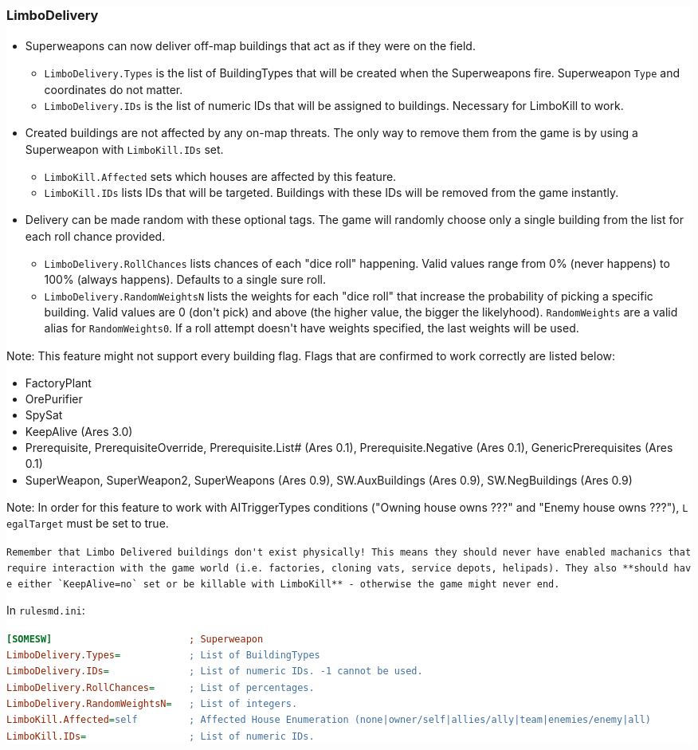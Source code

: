 
### LimboDelivery

- Superweapons can now deliver off-map buildings that act as if they were on the field.
  - `LimboDelivery.Types` is the list of BuildingTypes that will be created when the Superweapons fire. Superweapon `Type` and coordinates do not matter.
  - `LimboDelivery.IDs` is the list of numeric IDs that will be assigned to buildings. Necessary for LimboKill to work.

- Created buildings are not affected by any on-map threats. The only way to remove them from the game is by using a Superweapon with `LimboKill.IDs` set.
  - `LimboKill.Affected` sets which houses are affected by this feature.
  - `LimboKill.IDs` lists IDs that will be targeted. Buildings with these IDs will be removed from the game instantly.

- Delivery can be made random with these optional tags. The game will randomly choose only a single building from the list for each roll chance provided.
  - `LimboDelivery.RollChances` lists chances of each "dice roll" happening. Valid values range from 0% (never happens) to 100% (always happens). Defaults to a single sure roll.
  - `LimboDelivery.RandomWeightsN` lists the weights for each "dice roll" that increase the probability of picking a specific building. Valid values are 0 (don't pick) and above (the higher value, the bigger the likelyhood). `RandomWeights` are a valid alias for `RandomWeights0`. If a roll attempt doesn't have weights specified, the last weights will be used.

Note: This feature might not support every building flag. Flags that are confirmed to work correctly are listed below:
  - FactoryPlant
  - OrePurifier
  - SpySat
  - KeepAlive (Ares 3.0)
  - Prerequisite, PrerequisiteOverride, Prerequisite.List# (Ares 0.1), Prerequisite.Negative (Ares 0.1), GenericPrerequisites (Ares 0.1)
  - SuperWeapon, SuperWeapon2, SuperWeapons (Ares 0.9), SW.AuxBuildings (Ares 0.9), SW.NegBuildings (Ares 0.9)

Note: In order for this feature to work with AITriggerTypes conditions ("Owning house owns ???" and "Enemy house owns ???"), `LegalTarget` must be set to true.

```{warning}
Remember that Limbo Delivered buildings don't exist physically! This means they should never have enabled machanics that require interaction with the game world (i.e. factories, cloning vats, service depots, helipads). They also **should have either `KeepAlive=no` set or be killable with LimboKill** - otherwise the game might never end.
```
In `rulesmd.ini`:
```ini
[SOMESW]                        ; Superweapon
LimboDelivery.Types=            ; List of BuildingTypes
LimboDelivery.IDs=              ; List of numeric IDs. -1 cannot be used.
LimboDelivery.RollChances=      ; List of percentages.
LimboDelivery.RandomWeightsN=   ; List of integers.
LimboKill.Affected=self         ; Affected House Enumeration (none|owner/self|allies/ally|team|enemies/enemy|all)
LimboKill.IDs=                  ; List of numeric IDs.
```
